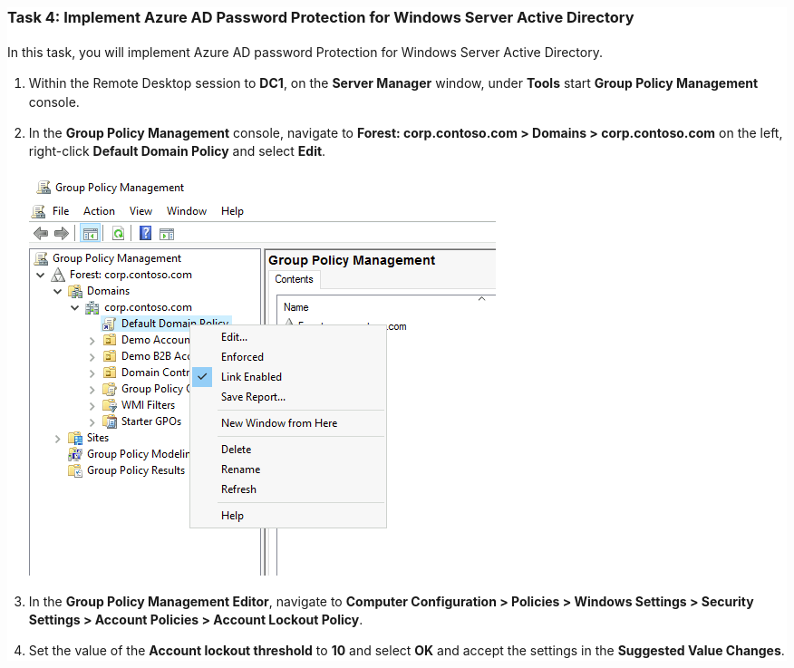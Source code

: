
### Task 4: Implement Azure AD Password Protection for Windows Server Active Directory

In this task, you will implement Azure AD password Protection for Windows Server Active Directory.

1. Within the Remote Desktop session to **DC1**, on the **Server Manager** window, under **Tools** start **Group Policy Management** console. 

2. In the **Group Policy Management** console, navigate to **Forest: corp.contoso.com > Domains > corp.contoso.com** on the left, right-click **Default Domain Policy** and select **Edit**. 

    ![In this screenshot, the Group Policy Management console window is depicted with 'Forest: corp.contoso.com' > 'Domains' > 'corp.contoso.com' expanded on the left navigation and 'Default Domain Policy' right-clicked with the Edit option selected.](images/Hands-onlabstep-bystep-HybridIdentityImages/media/EditDefaultDomainPolicy.png "Edit default domain policy")

3. In the **Group Policy Management Editor**, navigate to **Computer Configuration > Policies > Windows Settings > Security Settings > Account Policies > Account Lockout Policy**. 

4. Set the value of the **Account lockout threshold** to **10** and select **OK** and accept the settings in the **Suggested Value Changes**. 
